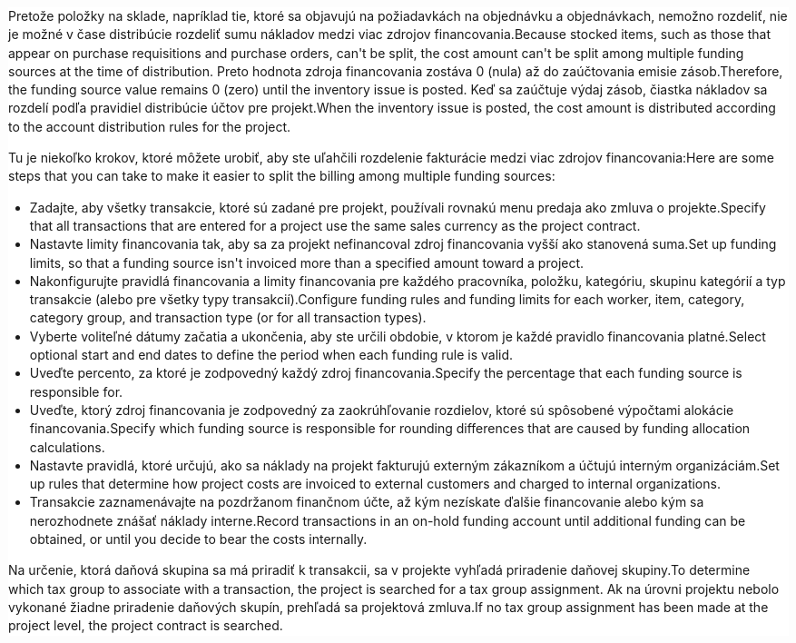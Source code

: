 <span data-ttu-id="c9ffd-124">Pretože položky na sklade, napríklad tie, ktoré sa objavujú na požiadavkách na objednávku a objednávkach, nemožno rozdeliť, nie je možné v čase distribúcie rozdeliť sumu nákladov medzi viac zdrojov financovania.</span><span class="sxs-lookup"><span data-stu-id="c9ffd-124">Because stocked items, such as those that appear on purchase requisitions and purchase orders, can't be split, the cost amount can't be split among multiple funding sources at the time of distribution.</span></span> <span data-ttu-id="c9ffd-125">Preto hodnota zdroja financovania zostáva 0 (nula) až do zaúčtovania emisie zásob.</span><span class="sxs-lookup"><span data-stu-id="c9ffd-125">Therefore, the funding source value remains 0 (zero) until the inventory issue is posted.</span></span> <span data-ttu-id="c9ffd-126">Keď sa zaúčtuje výdaj zásob, čiastka nákladov sa rozdelí podľa pravidiel distribúcie účtov pre projekt.</span><span class="sxs-lookup"><span data-stu-id="c9ffd-126">When the inventory issue is posted, the cost amount is distributed according to the account distribution rules for the project.</span></span>

<span data-ttu-id="c9ffd-127">Tu je niekoľko krokov, ktoré môžete urobiť, aby ste uľahčili rozdelenie fakturácie medzi viac zdrojov financovania:</span><span class="sxs-lookup"><span data-stu-id="c9ffd-127">Here are some steps that you can take to make it easier to split the billing among multiple funding sources:</span></span>

-   <span data-ttu-id="c9ffd-128">Zadajte, aby všetky transakcie, ktoré sú zadané pre projekt, používali rovnakú menu predaja ako zmluva o projekte.</span><span class="sxs-lookup"><span data-stu-id="c9ffd-128">Specify that all transactions that are entered for a project use the same sales currency as the project contract.</span></span>
-   <span data-ttu-id="c9ffd-129">Nastavte limity financovania tak, aby sa za projekt nefinancoval zdroj financovania vyšší ako stanovená suma.</span><span class="sxs-lookup"><span data-stu-id="c9ffd-129">Set up funding limits, so that a funding source isn't invoiced more than a specified amount toward a project.</span></span>
-   <span data-ttu-id="c9ffd-130">Nakonfigurujte pravidlá financovania a limity financovania pre každého pracovníka, položku, kategóriu, skupinu kategórií a typ transakcie (alebo pre všetky typy transakcií).</span><span class="sxs-lookup"><span data-stu-id="c9ffd-130">Configure funding rules and funding limits for each worker, item, category, category group, and transaction type (or for all transaction types).</span></span>
-   <span data-ttu-id="c9ffd-131">Vyberte voliteľné dátumy začatia a ukončenia, aby ste určili obdobie, v ktorom je každé pravidlo financovania platné.</span><span class="sxs-lookup"><span data-stu-id="c9ffd-131">Select optional start and end dates to define the period when each funding rule is valid.</span></span>
-   <span data-ttu-id="c9ffd-132">Uveďte percento, za ktoré je zodpovedný každý zdroj financovania.</span><span class="sxs-lookup"><span data-stu-id="c9ffd-132">Specify the percentage that each funding source is responsible for.</span></span>
-   <span data-ttu-id="c9ffd-133">Uveďte, ktorý zdroj financovania je zodpovedný za zaokrúhľovanie rozdielov, ktoré sú spôsobené výpočtami alokácie financovania.</span><span class="sxs-lookup"><span data-stu-id="c9ffd-133">Specify which funding source is responsible for rounding differences that are caused by funding allocation calculations.</span></span>
-   <span data-ttu-id="c9ffd-134">Nastavte pravidlá, ktoré určujú, ako sa náklady na projekt fakturujú externým zákazníkom a účtujú interným organizáciám.</span><span class="sxs-lookup"><span data-stu-id="c9ffd-134">Set up rules that determine how project costs are invoiced to external customers and charged to internal organizations.</span></span>
-   <span data-ttu-id="c9ffd-135">Transakcie zaznamenávajte na pozdržanom finančnom účte, až kým nezískate ďalšie financovanie alebo kým sa nerozhodnete znášať náklady interne.</span><span class="sxs-lookup"><span data-stu-id="c9ffd-135">Record transactions in an on-hold funding account until additional funding can be obtained, or until you decide to bear the costs internally.</span></span>

<span data-ttu-id="c9ffd-136">Na určenie, ktorá daňová skupina sa má priradiť k transakcii, sa v projekte vyhľadá priradenie daňovej skupiny.</span><span class="sxs-lookup"><span data-stu-id="c9ffd-136">To determine which tax group to associate with a transaction, the project is searched for a tax group assignment.</span></span> <span data-ttu-id="c9ffd-137">Ak na úrovni projektu nebolo vykonané žiadne priradenie daňových skupín, prehľadá sa projektová zmluva.</span><span class="sxs-lookup"><span data-stu-id="c9ffd-137">If no tax group assignment has been made at the project level, the project contract is searched.</span></span>
